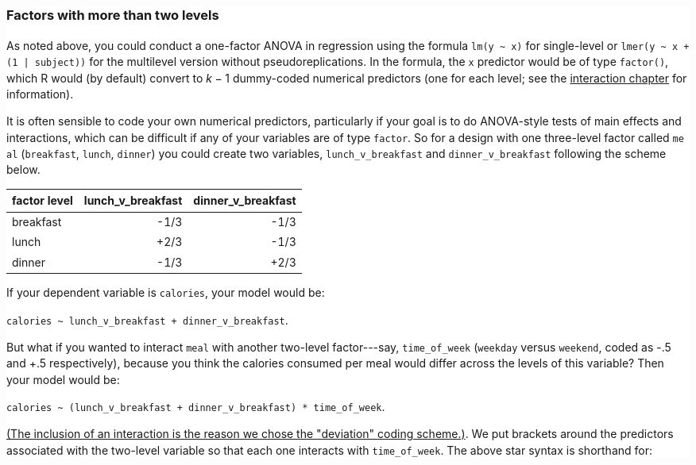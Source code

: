### Factors with more than two levels

As noted above, you could conduct a one-factor ANOVA in regression using the formula `lm(y ~ x)` for single-level or `lmer(y ~ x + (1 | subject))` for the multilevel version without pseudoreplications. In the formula, the `x` predictor would be of type `factor()`, which R would (by default) convert to $k-1$ dummy-coded numerical predictors (one for each level; see the [interaction chapter](interactions.html) for information).

It is often sensible to code your own numerical predictors, particularly if your goal is to do ANOVA-style tests of main effects and interactions, which can be difficult if any of your variables are of type `factor`. So for a design with one three-level factor called `meal` (`breakfast`, `lunch`, `dinner`) you could create two variables, `lunch_v_breakfast` and `dinner_v_breakfast` following the scheme below.

<table>
 <thead>
  <tr>
   <th style="text-align:left;"> factor level </th>
   <th style="text-align:right;"> lunch_v_breakfast </th>
   <th style="text-align:right;"> dinner_v_breakfast </th>
  </tr>
 </thead>
<tbody>
  <tr>
   <td style="text-align:left;"> breakfast </td>
   <td style="text-align:right;"> -1/3 </td>
   <td style="text-align:right;"> -1/3 </td>
  </tr>
  <tr>
   <td style="text-align:left;"> lunch </td>
   <td style="text-align:right;"> +2/3 </td>
   <td style="text-align:right;"> -1/3 </td>
  </tr>
  <tr>
   <td style="text-align:left;"> dinner </td>
   <td style="text-align:right;"> -1/3 </td>
   <td style="text-align:right;"> +2/3 </td>
  </tr>
</tbody>
</table>

If your dependent variable is `calories`, your model would be:

`calories ~ lunch_v_breakfast + dinner_v_breakfast`.

But what if you wanted to interact `meal` with another two-level factor---say, `time_of_week` (`weekday` versus `weekend`, coded as -.5 and +.5 respectively), because you think the calories consumed per meal would differ across the levels of this variable? Then your model would be:

`calories ~ (lunch_v_breakfast + dinner_v_breakfast) * time_of_week`.

[(The inclusion of an interaction is the reason we chose the "deviation" coding scheme.)](interactions.html#coding-schemes-for-categorical-variables). We put brackets around the predictors associated with the two-level variable so that each one interacts with `time_of_week`. The above star syntax is shorthand for:
